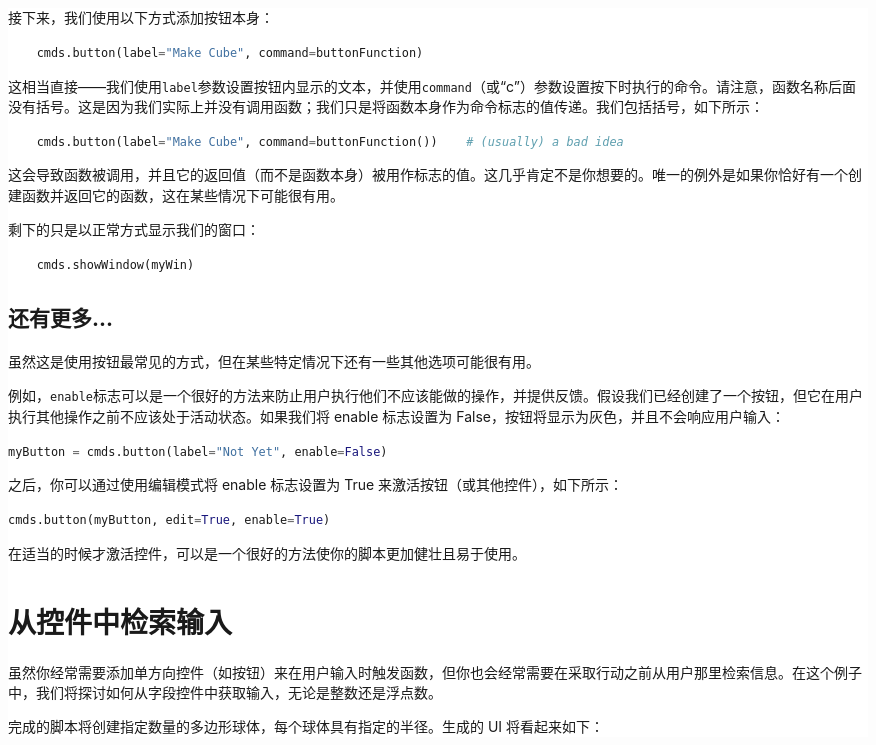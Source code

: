 接下来，我们使用以下方式添加按钮本身：

```py
    cmds.button(label="Make Cube", command=buttonFunction)
```

这相当直接——我们使用`label`参数设置按钮内显示的文本，并使用`command`（或“c”）参数设置按下时执行的命令。请注意，函数名称后面没有括号。这是因为我们实际上并没有调用函数；我们只是将函数本身作为命令标志的值传递。我们包括括号，如下所示：

```py
    cmds.button(label="Make Cube", command=buttonFunction())    # (usually) a bad idea
```

这会导致函数被调用，并且它的返回值（而不是函数本身）被用作标志的值。这几乎肯定不是你想要的。唯一的例外是如果你恰好有一个创建函数并返回它的函数，这在某些情况下可能很有用。

剩下的只是以正常方式显示我们的窗口：

```py
    cmds.showWindow(myWin)
```

## 还有更多...

虽然这是使用按钮最常见的方式，但在某些特定情况下还有一些其他选项可能很有用。

例如，`enable`标志可以是一个很好的方法来防止用户执行他们不应该能做的操作，并提供反馈。假设我们已经创建了一个按钮，但它在用户执行其他操作之前不应该处于活动状态。如果我们将 enable 标志设置为 False，按钮将显示为灰色，并且不会响应用户输入：

```py
myButton = cmds.button(label="Not Yet", enable=False)
```

之后，你可以通过使用编辑模式将 enable 标志设置为 True 来激活按钮（或其他控件），如下所示：

```py
cmds.button(myButton, edit=True, enable=True)
```

在适当的时候才激活控件，可以是一个很好的方法使你的脚本更加健壮且易于使用。

# 从控件中检索输入

虽然你经常需要添加单方向控件（如按钮）来在用户输入时触发函数，但你也会经常需要在采取行动之前从用户那里检索信息。在这个例子中，我们将探讨如何从字段控件中获取输入，无论是整数还是浮点数。

完成的脚本将创建指定数量的多边形球体，每个球体具有指定的半径。生成的 UI 将看起来如下：
